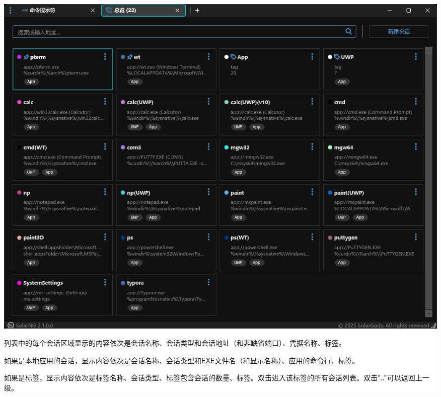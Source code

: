 ![](SolarNGv2-overview.png)

列表中的每个会话区域显示的内容依次是会话名称、会话类型和会话地址（和非缺省端口）、凭据名称、标签。

如果是本地应用的会话，显示内容依次是会话名称、会话类型和EXE文件名（和显示名称）、应用的命令行、标签。

如果是标签，显示内容依次是标签名称、会话类型、标签包含会话的数量、标签。双击进入该标签的所有会话列表。双击".."可以返回上一级。
